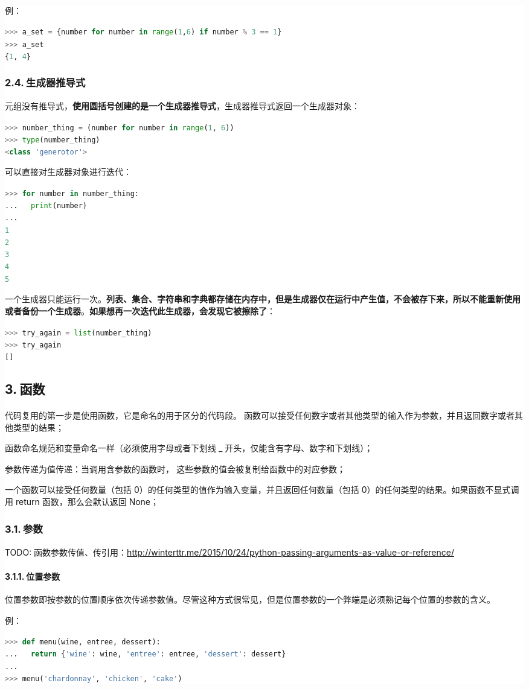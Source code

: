 例：
```python
>>> a_set = {number for number in range(1,6) if number % 3 == 1}
>>> a_set
{1, 4}
```

### 2.4. 生成器推导式

元组没有推导式，**使用圆括号创建的是一个生成器推导式**，生成器推导式返回一个生成器对象：
```python
>>> number_thing = (number for number in range(1, 6))
>>> type(number_thing)
<class 'generotor'>
```
可以直接对生成器对象进行迭代：
```python
>>> for number in number_thing:
...   print(number)
...
1
2
3
4
5
```
一个生成器只能运行一次。**列表、集合、字符串和字典都存储在内存中，但是生成器仅在运行中产生值，不会被存下来，所以不能重新使用或者备份一个生成器**。**如果想再一次迭代此生成器，会发现它被擦除了**：
```python
>>> try_again = list(number_thing)
>>> try_again
[]
```

## 3. 函数

代码复用的第一步是使用函数，它是命名的用于区分的代码段。 函数可以接受任何数字或者其他类型的输入作为参数，并且返回数字或者其他类型的结果；

函数命名规范和变量命名一样（必须使用字母或者下划线 _ 开头，仅能含有字母、数字和下划线）；

参数传递为值传递：当调用含参数的函数时， 这些参数的值会被复制给函数中的对应参数；

一个函数可以接受任何数量（包括 0）的任何类型的值作为输入变量，并且返回任何数量（包括 0）的任何类型的结果。如果函数不显式调用 return 函数，那么会默认返回 None；

### 3.1. 参数

TODO: 函数参数传值、传引用：http://winterttr.me/2015/10/24/python-passing-arguments-as-value-or-reference/

#### 3.1.1. 位置参数

位置参数即按参数的位置顺序依次传递参数值。尽管这种方式很常见，但是位置参数的一个弊端是必须熟记每个位置的参数的含义。

例：
```python
>>> def menu(wine, entree, dessert):
...   return {'wine': wine, 'entree': entree, 'dessert': dessert}
...
>>> menu('chardonnay', 'chicken', 'cake')
```

